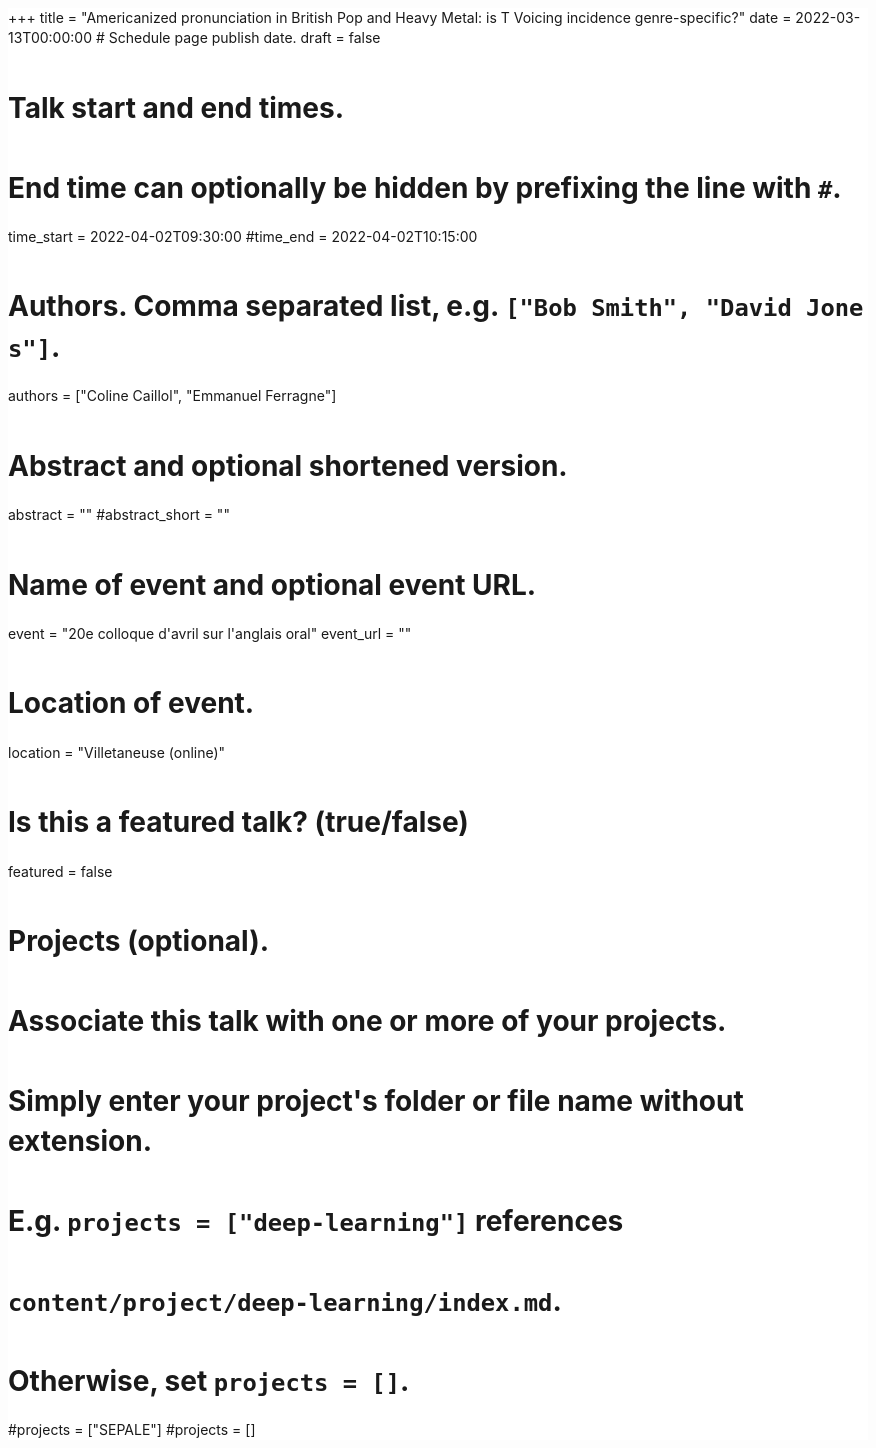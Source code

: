 +++
title = "Americanized pronunciation in British Pop and Heavy Metal: is T Voicing incidence genre-specific?"
date = 2022-03-13T00:00:00  # Schedule page publish date.
draft = false

# Talk start and end times.
#   End time can optionally be hidden by prefixing the line with `#`.
time_start = 2022-04-02T09:30:00
#time_end = 2022-04-02T10:15:00

# Authors. Comma separated list, e.g. `["Bob Smith", "David Jones"]`.
authors = ["Coline Caillol", "Emmanuel Ferragne"]

# Abstract and optional shortened version.
abstract = ""
#abstract_short = ""

# Name of event and optional event URL.
event = "20e colloque d'avril sur l'anglais oral"
event_url = ""

# Location of event.
location = "Villetaneuse (online)"

# Is this a featured talk? (true/false)
featured = false

# Projects (optional).
#   Associate this talk with one or more of your projects.
#   Simply enter your project's folder or file name without extension.
#   E.g. `projects = ["deep-learning"]` references 
#   `content/project/deep-learning/index.md`.
#   Otherwise, set `projects = []`.
#projects = ["SEPALE"]
#projects = []
